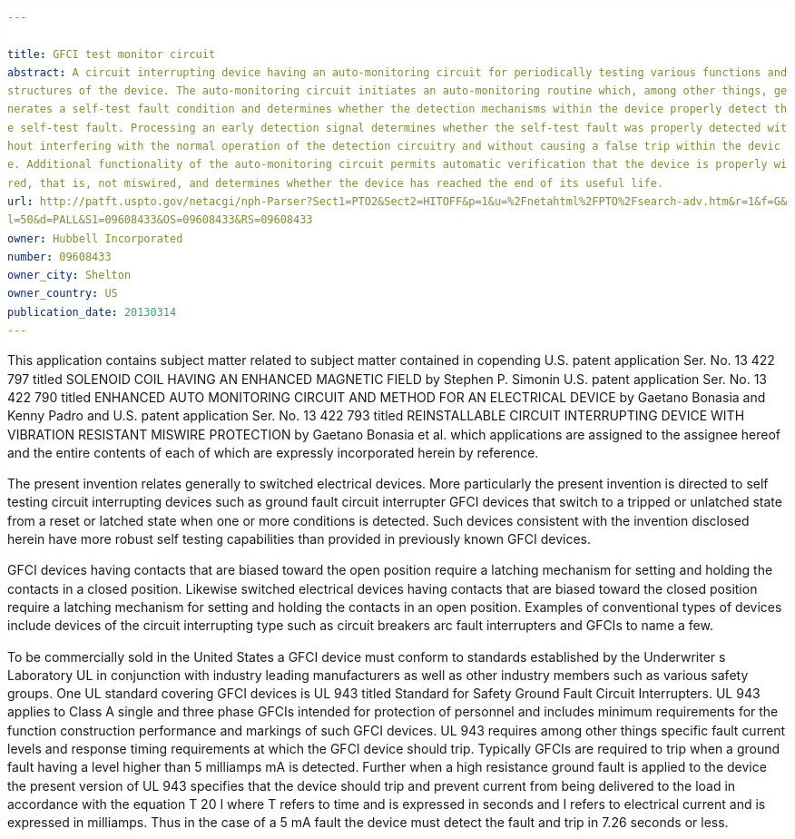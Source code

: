 ```yaml
---

title: GFCI test monitor circuit
abstract: A circuit interrupting device having an auto-monitoring circuit for periodically testing various functions and structures of the device. The auto-monitoring circuit initiates an auto-monitoring routine which, among other things, generates a self-test fault condition and determines whether the detection mechanisms within the device properly detect the self-test fault. Processing an early detection signal determines whether the self-test fault was properly detected without interfering with the normal operation of the detection circuitry and without causing a false trip within the device. Additional functionality of the auto-monitoring circuit permits automatic verification that the device is properly wired, that is, not miswired, and determines whether the device has reached the end of its useful life.
url: http://patft.uspto.gov/netacgi/nph-Parser?Sect1=PTO2&Sect2=HITOFF&p=1&u=%2Fnetahtml%2FPTO%2Fsearch-adv.htm&r=1&f=G&l=50&d=PALL&S1=09608433&OS=09608433&RS=09608433
owner: Hubbell Incorporated
number: 09608433
owner_city: Shelton
owner_country: US
publication_date: 20130314
---
```

This application contains subject matter related to subject matter contained in copending U.S. patent application Ser. No. 13 422 797 titled SOLENOID COIL HAVING AN ENHANCED MAGNETIC FIELD by Stephen P. Simonin U.S. patent application Ser. No. 13 422 790 titled ENHANCED AUTO MONITORING CIRCUIT AND METHOD FOR AN ELECTRICAL DEVICE by Gaetano Bonasia and Kenny Padro and U.S. patent application Ser. No. 13 422 793 titled REINSTALLABLE CIRCUIT INTERRUPTING DEVICE WITH VIBRATION RESISTANT MISWIRE PROTECTION by Gaetano Bonasia et al. which applications are assigned to the assignee hereof and the entire contents of each of which are expressly incorporated herein by reference.

The present invention relates generally to switched electrical devices. More particularly the present invention is directed to self testing circuit interrupting devices such as ground fault circuit interrupter GFCI devices that switch to a tripped or unlatched state from a reset or latched state when one or more conditions is detected. Such devices consistent with the invention disclosed herein have more robust self testing capabilities than provided in previously known GFCI devices.

GFCI devices having contacts that are biased toward the open position require a latching mechanism for setting and holding the contacts in a closed position. Likewise switched electrical devices having contacts that are biased toward the closed position require a latching mechanism for setting and holding the contacts in an open position. Examples of conventional types of devices include devices of the circuit interrupting type such as circuit breakers arc fault interrupters and GFCIs to name a few.

To be commercially sold in the United States a GFCI device must conform to standards established by the Underwriter s Laboratory UL in conjunction with industry leading manufacturers as well as other industry members such as various safety groups. One UL standard covering GFCI devices is UL 943 titled Standard for Safety Ground Fault Circuit Interrupters. UL 943 applies to Class A single and three phase GFCIs intended for protection of personnel and includes minimum requirements for the function construction performance and markings of such GFCI devices. UL 943 requires among other things specific fault current levels and response timing requirements at which the GFCI device should trip. Typically GFCIs are required to trip when a ground fault having a level higher than 5 milliamps mA is detected. Further when a high resistance ground fault is applied to the device the present version of UL 943 specifies that the device should trip and prevent current from being delivered to the load in accordance with the equation T 20 I where T refers to time and is expressed in seconds and I refers to electrical current and is expressed in milliamps. Thus in the case of a 5 mA fault the device must detect the fault and trip in 7.26 seconds or less.
